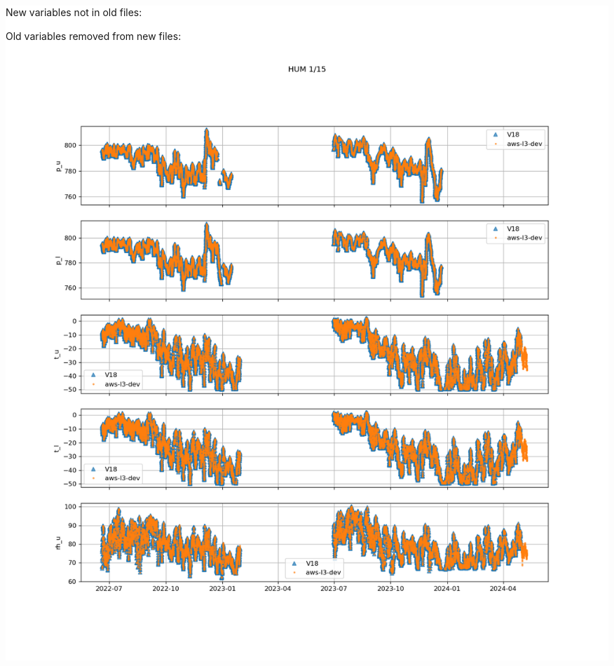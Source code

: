 New variables not in old files:


Old variables removed from new files:

 
![HUM](../figures/V18_versus_aws-l3-dev_20240509/HUM_0.png)